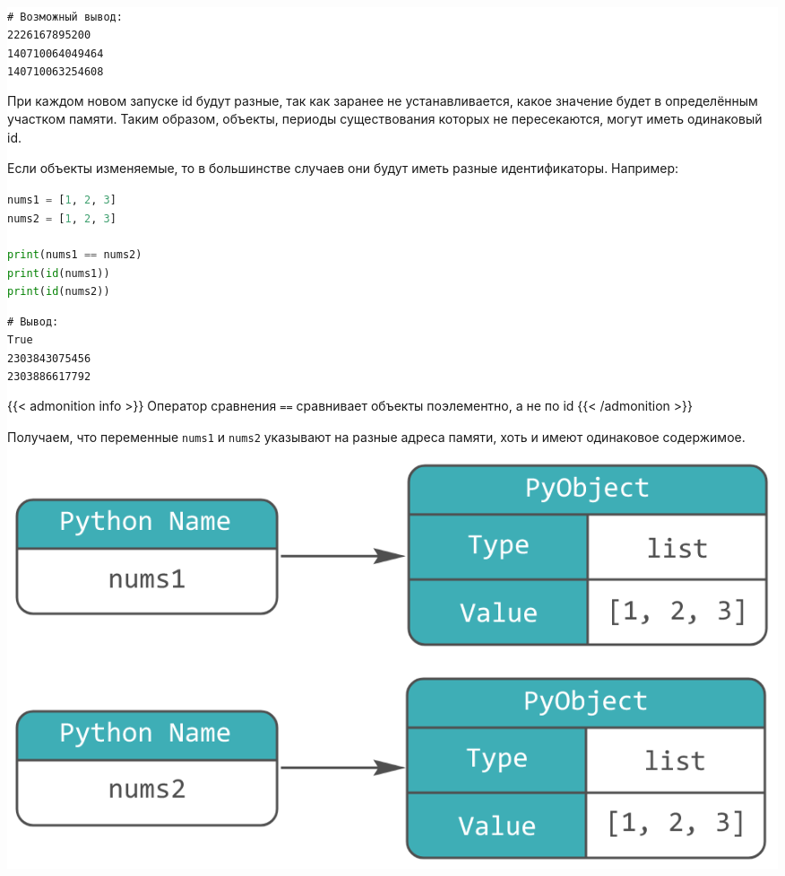 ```
# Возможный вывод:
2226167895200
140710064049464
140710063254608
```

При каждом новом запуске id будут разные, так как заранее не устанавливается, какое значение будет в определённым участком памяти. Таким образом, объекты, периоды существования которых не пересекаются, могут иметь одинаковый id.

Если объекты изменяемые, то в большинстве случаев они будут иметь разные идентификаторы. Например:
```py
nums1 = [1, 2, 3]
nums2 = [1, 2, 3]

print(nums1 == nums2)
print(id(nums1))
print(id(nums2))
```

```
# Вывод:
True
2303843075456
2303886617792
```

{{&lt; admonition info &gt;}}
Оператор сравнения `==` сравнивает объекты поэлементно, а не по id
{{&lt; /admonition &gt;}}

Получаем, что переменные `nums1` и `nums2` указывают на разные адреса памяти, хоть и имеют одинаковое содержимое.

![](images/image6.png)
